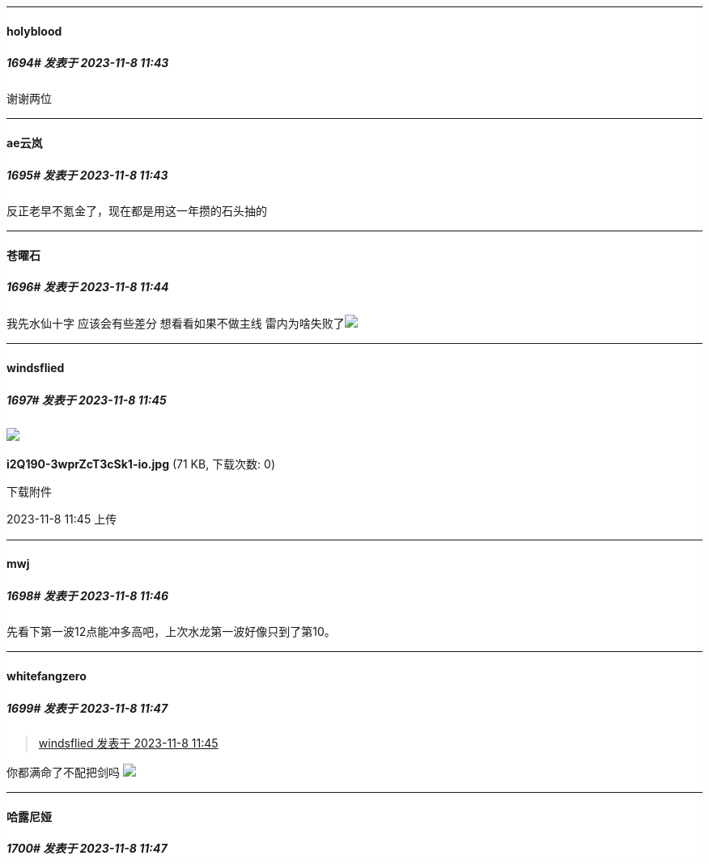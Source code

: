*****

####  holyblood  
##### 1694#       发表于 2023-11-8 11:43

谢谢两位

*****

####  ae云岚  
##### 1695#       发表于 2023-11-8 11:43

反正老早不氪金了，现在都是用这一年攒的石头抽的


*****

####  苍曜石  
##### 1696#       发表于 2023-11-8 11:44

我先水仙十字 应该会有些差分 想看看如果不做主线 雷内为啥失败了<img src="https://static.saraba1st.com/image/smiley/face2017/067.png" referrerpolicy="no-referrer">

*****

####  windsflied  
##### 1697#       发表于 2023-11-8 11:45

<img src="https://img.saraba1st.com/forum/202311/08/114527ve339wdf9rzdiunz.jpg" referrerpolicy="no-referrer">

<strong>i2Q190-3wprZcT3cSk1-io.jpg</strong> (71 KB, 下载次数: 0)

下载附件

2023-11-8 11:45 上传

*****

####  mwj  
##### 1698#       发表于 2023-11-8 11:46

先看下第一波12点能冲多高吧，上次水龙第一波好像只到了第10。

*****

####  whitefangzero  
##### 1699#       发表于 2023-11-8 11:47

<blockquote><a href="httphttps://bbs.saraba1st.com/2b/forum.php?mod=redirect&amp;goto=findpost&amp;pid=62978273&amp;ptid=2159692" target="_blank">windsflied 发表于 2023-11-8 11:45</a></blockquote>
你都满命了不配把剑吗 <img src="https://static.saraba1st.com/image/smiley/face2017/067.png" referrerpolicy="no-referrer">

*****

####  哈露尼娅  
##### 1700#       发表于 2023-11-8 11:47
